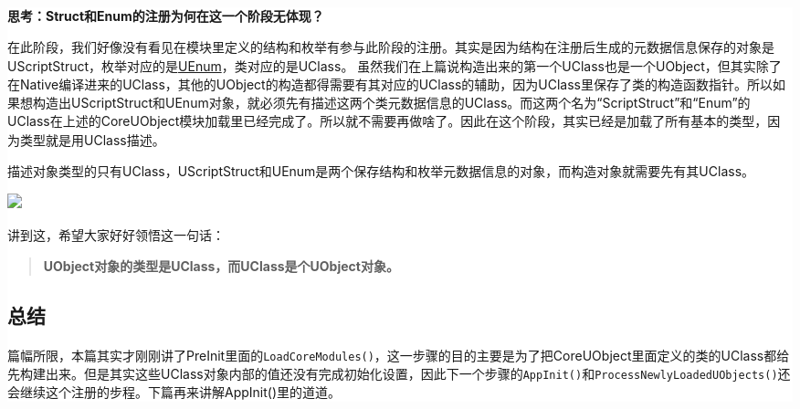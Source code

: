 **思考：Struct和Enum的注册为何在这一个阶段无体现？**

在此阶段，我们好像没有看见在模块里定义的结构和枚举有参与此阶段的注册。其实是因为结构在注册后生成的元数据信息保存的对象是UScriptStruct，枚举对应的是[UEnum](https://zhida.zhihu.com/search?content_id=100932088&content_type=Article&match_order=1&q=UEnum&zhida_source=entity)，类对应的是UClass。 虽然我们在上篇说构造出来的第一个UClass也是一个UObject，但其实除了在Native编译进来的UClass，其他的UObject的构造都得需要有其对应的UClass的辅助，因为UClass里保存了类的构造函数指针。所以如果想构造出UScriptStruct和UEnum对象，就必须先有描述这两个类元数据信息的UClass。而这两个名为“ScriptStruct”和“Enum”的UClass在上述的CoreUObject模块加载里已经完成了。所以就不需要再做啥了。因此在这个阶段，其实已经是加载了所有基本的类型，因为类型就是用UClass描述。

描述对象类型的只有UClass，UScriptStruct和UEnum是两个保存结构和枚举元数据信息的对象，而构造对象就需要先有其UClass。

![](https://pic4.zhimg.com/v2-1bcb4ae016474197e5b3bedafaad967d_1440w.jpg)

  

讲到这，希望大家好好领悟这一句话：

> **UObject对象的类型是UClass，而UClass是个UObject对象。**

## **总结**

篇幅所限，本篇其实才刚刚讲了PreInit里面的`LoadCoreModules()`，这一步骤的目的主要是为了把CoreUObject里面定义的类的UClass都给先构建出来。但是其实这些UClass对象内部的值还没有完成初始化设置，因此下一个步骤的`AppInit()`和`ProcessNewlyLoadedUObjects()`还会继续这个注册的步程。下篇再来讲解AppInit()里的道道。